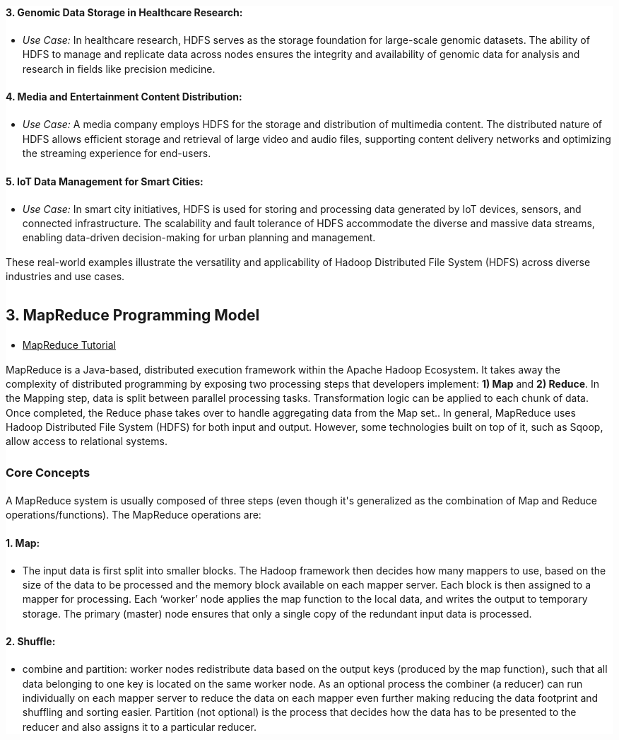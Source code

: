 #### 3. **Genomic Data Storage in Healthcare Research:**
   - *Use Case:* In healthcare research, HDFS serves as the storage foundation for large-scale genomic datasets. The ability of HDFS to manage and replicate data across nodes ensures the integrity and availability of genomic data for analysis and research in fields like precision medicine.

#### 4. **Media and Entertainment Content Distribution:**
   - *Use Case:* A media company employs HDFS for the storage and distribution of multimedia content. The distributed nature of HDFS allows efficient storage and retrieval of large video and audio files, supporting content delivery networks and optimizing the streaming experience for end-users.

#### 5. **IoT Data Management for Smart Cities:**
   - *Use Case:* In smart city initiatives, HDFS is used for storing and processing data generated by IoT devices, sensors, and connected infrastructure. The scalability and fault tolerance of HDFS accommodate the diverse and massive data streams, enabling data-driven decision-making for urban planning and management.

These real-world examples illustrate the versatility and applicability of Hadoop Distributed File System (HDFS) across diverse industries and use cases.


## 3. MapReduce Programming Model
- [MapReduce Tutorial](https://hadoop.apache.org/docs/stable/hadoop-mapreduce-client/hadoop-mapreduce-client-core/MapReduceTutorial.html)

MapReduce is a Java-based, distributed execution framework within the Apache Hadoop Ecosystem.  It takes away the complexity of distributed programming by exposing two processing steps that developers implement: **1) Map** and **2) Reduce**. In the Mapping step, data is split between parallel processing tasks. Transformation logic can be applied to each chunk of data. Once completed, the Reduce phase takes over to handle aggregating data from the Map set.. In general, MapReduce uses Hadoop Distributed File System (HDFS) for both input and output. However, some technologies built on top of it, such as Sqoop, allow access to relational systems.

### Core Concepts

A MapReduce system is usually composed of three steps (even though it's generalized as the combination of Map and Reduce operations/functions). The MapReduce operations are:

#### 1. **Map:** 
- The input data is first split into smaller blocks. The Hadoop framework then decides how many mappers to use, based on the size of the data to be processed and the memory block available on each mapper server. Each block is then assigned to a mapper for processing. Each ‘worker’ node applies the map function to the local data, and writes the output to temporary storage. The primary (master) node ensures that only a single copy of the redundant input data is processed.

#### 2. **Shuffle:**
- combine and partition: worker nodes redistribute data based on the output keys (produced by the map function), such that all data belonging to one key is located on the same worker node. As an optional process the combiner (a reducer) can run individually on each mapper server to reduce the data on each mapper even further making reducing the data footprint and shuffling and sorting easier. Partition (not optional) is the process that decides how the data has to be presented to the reducer and also assigns it to a particular reducer.
